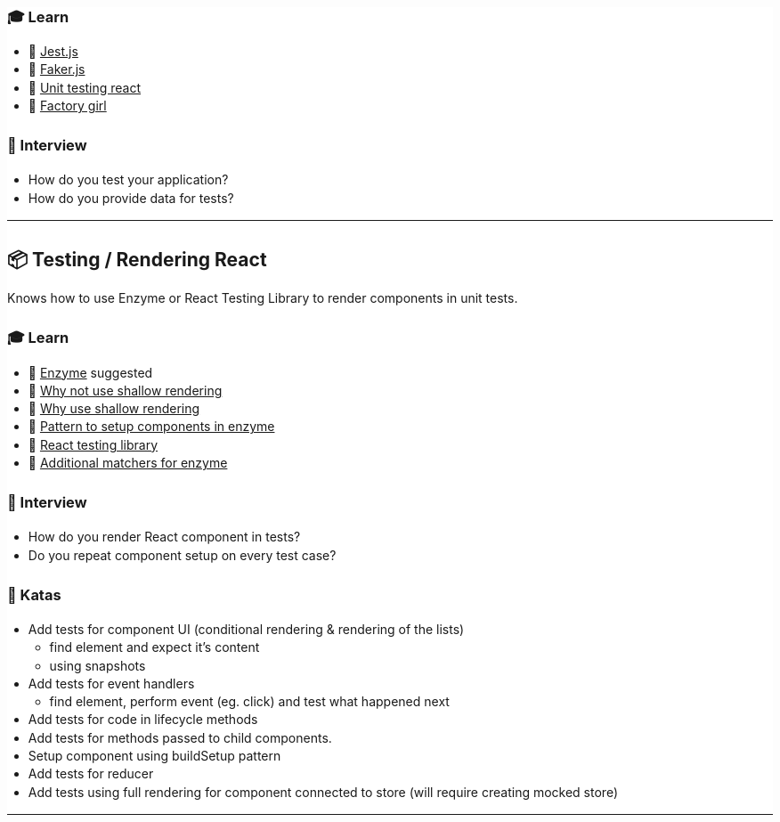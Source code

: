 ### 🎓 Learn

- 📗 [Jest.js](https://jestjs.io/)
- 📗 [Faker.js](https://github.com/marak/Faker.js)
- 📗 [Unit testing react](https://medium.com/javascript-scene/unit-testing-react-components-aeda9a44aae2)
- 📗 [Factory girl](https://github.com/aexmachina/factory-girl)

### 🎤 Interview

- How do you test your application?
- How do you provide data for tests?

---

## 📦 Testing / Rendering React

Knows how to use Enzyme or React Testing Library to render components in unit tests.

### 🎓 Learn

- 📗 [Enzyme](https://github.com/airbnb/enzyme/) suggested
- 📗 [Why not use shallow rendering](https://blog.kentcdodds.com/why-i-never-use-shallow-rendering-c08851a68bb7)
- 📗 [Why use shallow rendering](https://hackernoon.com/why-i-always-use-shallow-rendering-a3a50da60942)
- 📗 [Pattern to setup components in enzyme](https://selleo.com/blog/how-to-setup-react-component-in-tests)
- 📙 [React testing library](https://github.com/testing-library/react-testing-library)
- 📙 [Additional matchers for enzyme](https://github.com/FormidableLabs/enzyme-matchers/tree/master/packages/jest-enzyme)

### 🎤 Interview

- How do you render React component in tests?
- Do you repeat component setup on every test case?

### 📝 Katas

- Add tests for component UI (conditional rendering & rendering of the lists)
    - find element and expect it’s content
    - using snapshots
- Add tests for event handlers
    - find element, perform event (eg. click) and test what happened next
- Add tests for code in lifecycle methods
- Add tests for methods passed to child components.
- Setup component using buildSetup pattern
- Add tests for reducer
- Add tests using full rendering for component connected to store (will require creating mocked store)

---
